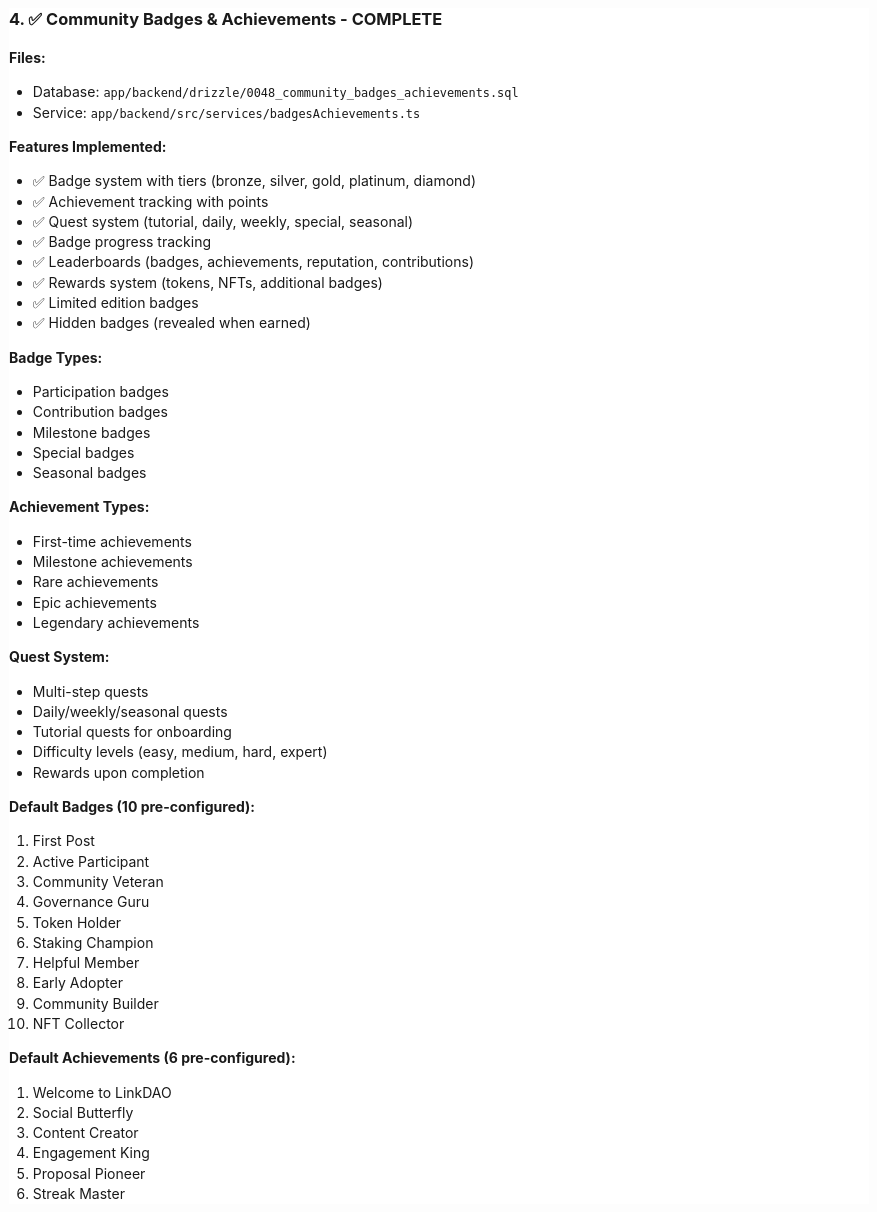
### 4. ✅ **Community Badges & Achievements** - COMPLETE

**Files:**
- Database: `app/backend/drizzle/0048_community_badges_achievements.sql`
- Service: `app/backend/src/services/badgesAchievements.ts`

**Features Implemented:**
- ✅ Badge system with tiers (bronze, silver, gold, platinum, diamond)
- ✅ Achievement tracking with points
- ✅ Quest system (tutorial, daily, weekly, special, seasonal)
- ✅ Badge progress tracking
- ✅ Leaderboards (badges, achievements, reputation, contributions)
- ✅ Rewards system (tokens, NFTs, additional badges)
- ✅ Limited edition badges
- ✅ Hidden badges (revealed when earned)

**Badge Types:**
- Participation badges
- Contribution badges
- Milestone badges
- Special badges
- Seasonal badges

**Achievement Types:**
- First-time achievements
- Milestone achievements
- Rare achievements
- Epic achievements
- Legendary achievements

**Quest System:**
- Multi-step quests
- Daily/weekly/seasonal quests
- Tutorial quests for onboarding
- Difficulty levels (easy, medium, hard, expert)
- Rewards upon completion

**Default Badges (10 pre-configured):**
1. First Post
2. Active Participant
3. Community Veteran
4. Governance Guru
5. Token Holder
6. Staking Champion
7. Helpful Member
8. Early Adopter
9. Community Builder
10. NFT Collector

**Default Achievements (6 pre-configured):**
1. Welcome to LinkDAO
2. Social Butterfly
3. Content Creator
4. Engagement King
5. Proposal Pioneer
6. Streak Master
